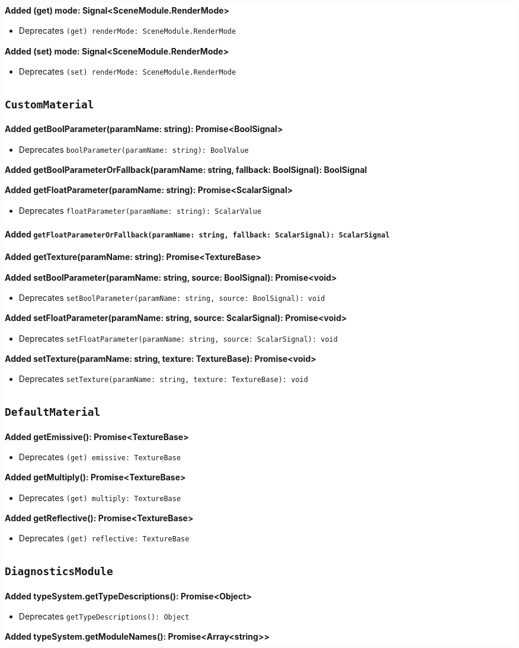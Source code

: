 **Added \(get\) mode: Signal&lt;SceneModule.RenderMode&gt;**

* Deprecates `(get) renderMode: SceneModule.RenderMode`

**Added \(set\) mode: Signal&lt;SceneModule.RenderMode&gt;**

* Deprecates `(set) renderMode: SceneModule.RenderMode`

## `CustomMaterial`

**Added getBoolParameter\(paramName: string\): Promise&lt;BoolSignal&gt;**

* Deprecates `boolParameter(paramName: string): BoolValue`

**Added getBoolParameterOrFallback\(paramName: string, fallback: BoolSignal\): BoolSignal**

**Added getFloatParameter\(paramName: string\): Promise&lt;ScalarSignal&gt;**

* Deprecates `floatParameter(paramName: string): ScalarValue`

#### Added `getFloatParameterOrFallback(paramName: string, fallback: ScalarSignal): ScalarSignal` <a id="added-getfloatparameterorfallback-paramname--string--fallback--scalarsignal---scalarsignal"></a>

**Added getTexture\(paramName: string\): Promise&lt;TextureBase&gt;**

**Added setBoolParameter\(paramName: string, source: BoolSignal\): Promise&lt;void&gt;**

* Deprecates `setBoolParameter(paramName: string, source: BoolSignal): void`

**Added setFloatParameter\(paramName: string, source: ScalarSignal\): Promise&lt;void&gt;**

* Deprecates `setFloatParameter(paramName: string, source: ScalarSignal): void`

**Added setTexture\(paramName: string, texture: TextureBase\): Promise&lt;void&gt;**

* Deprecates `setTexture(paramName: string, texture: TextureBase): void`

## `DefaultMaterial`

**Added getEmissive\(\): Promise&lt;TextureBase&gt;**

* Deprecates `(get) emissive: TextureBase`

**Added getMultiply\(\): Promise&lt;TextureBase&gt;**

* Deprecates `(get) multiply: TextureBase`

**Added getReflective\(\): Promise&lt;TextureBase&gt;**

* Deprecates `(get) reflective: TextureBase`

## `DiagnosticsModule`

**Added typeSystem.getTypeDescriptions\(\): Promise&lt;Object&gt;**

* Deprecates `getTypeDescriptions(): Object`

**Added typeSystem.getModuleNames\(\): Promise&lt;Array&lt;string&gt;&gt;**
